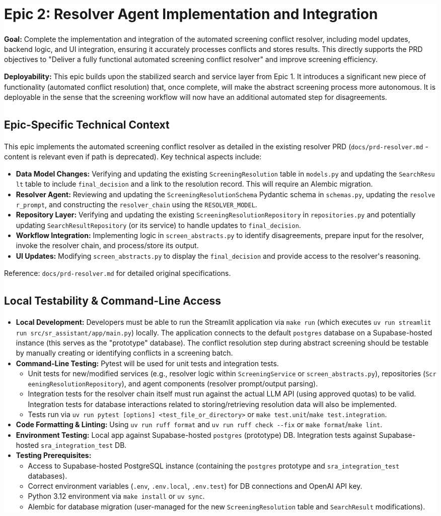 # Epic 2: Resolver Agent Implementation and Integration

**Goal:** Complete the implementation and integration of the automated screening conflict resolver, including model updates, backend logic, and UI integration, ensuring it accurately processes conflicts and stores results. This directly supports the PRD objectives to "Deliver a fully functional automated screening conflict resolver" and improve screening efficiency.

**Deployability:** This epic builds upon the stabilized search and service layer from Epic 1. It introduces a significant new piece of functionality (automated conflict resolution) that, once complete, will make the abstract screening process more autonomous. It is deployable in the sense that the screening workflow will now have an additional automated step for disagreements.

## Epic-Specific Technical Context

This epic implements the automated screening conflict resolver as detailed in the existing resolver PRD (`docs/prd-resolver.md` - content is relevant even if path is deprecated). Key technical aspects include:
- **Data Model Changes:** Verifying and updating the existing `ScreeningResolution` table in `models.py` and updating the `SearchResult` table to include `final_decision` and a link to the resolution record. This will require an Alembic migration.
- **Resolver Agent:** Reviewing and updating the `ScreeningResolutionSchema` Pydantic schema in `schemas.py`, updating the `resolver_prompt`, and constructing the `resolver_chain` using the `RESOLVER_MODEL`.
- **Repository Layer:** Verifying and updating the existing `ScreeningResolutionRepository` in `repositories.py` and potentially updating `SearchResultRepository` (or its service) to handle updates to `final_decision`.
- **Workflow Integration:** Implementing logic in `screen_abstracts.py` to identify disagreements, prepare input for the resolver, invoke the resolver chain, and process/store its output.
- **UI Updates:** Modifying `screen_abstracts.py` to display the `final_decision` and provide access to the resolver's reasoning.

Reference: `docs/prd-resolver.md` for detailed original specifications.

## Local Testability & Command-Line Access

- **Local Development:** Developers must be able to run the Streamlit application via `make run` (which executes `uv run streamlit run src/sr_assistant/app/main.py`) locally. The application connects to the default `postgres` database on a Supabase-hosted instance (this serves as the "prototype" database). The conflict resolution step during abstract screening should be testable by manually creating or identifying conflicts in a screening batch.
- **Command-Line Testing:** Pytest will be used for unit tests and integration tests.
    - Unit tests for new/modified services (e.g., resolver logic within `ScreeningService` or `screen_abstracts.py`), repositories (`ScreeningResolutionRepository`), and agent components (resolver prompt/output parsing).
    - Integration tests for the resolver chain itself must run against the actual LLM API (using approved quotas) to be valid. Integration tests for database interactions related to storing/retrieving resolution data will also be implemented.
    - Tests run via `uv run pytest [options] <test_file_or_directory>` or `make test.unit`/`make test.integration`.
- **Code Formatting & Linting:** Using `uv run ruff format` and `uv run ruff check --fix` or `make format`/`make lint`.
- **Environment Testing:** Local app against Supabase-hosted `postgres` (prototype) DB. Integration tests against Supabase-hosted `sra_integration_test` DB.
- **Testing Prerequisites:**
    - Access to Supabase-hosted PostgreSQL instance (containing the `postgres` prototype and `sra_integration_test` databases).
    - Correct environment variables (`.env`, `.env.local`, `.env.test`) for DB connections and OpenAI API key.
    - Python 3.12 environment via `make install` or `uv sync`.
    - Alembic for database migration (user-managed for the new `ScreeningResolution` table and `SearchResult` modifications).
